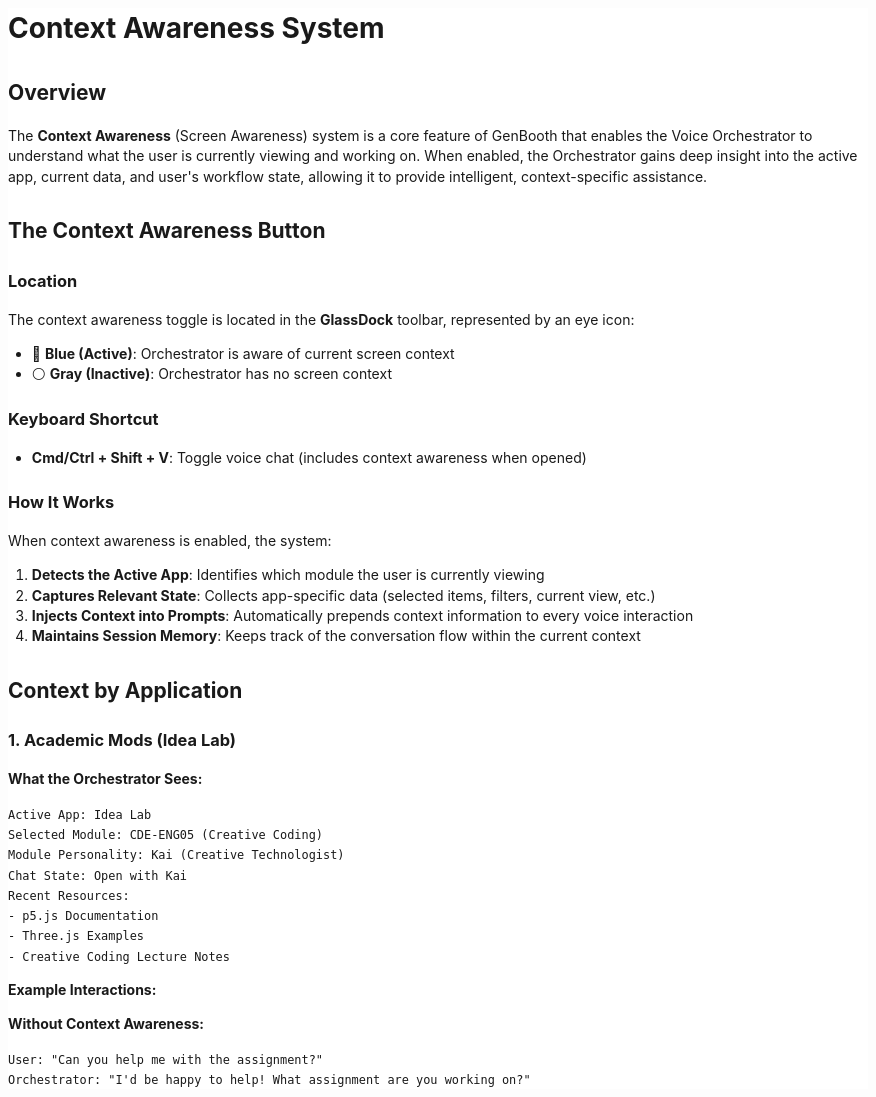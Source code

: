 # Context Awareness System

## Overview

The **Context Awareness** (Screen Awareness) system is a core feature of GenBooth that enables the Voice Orchestrator to understand what the user is currently viewing and working on. When enabled, the Orchestrator gains deep insight into the active app, current data, and user's workflow state, allowing it to provide intelligent, context-specific assistance.

## The Context Awareness Button

### Location
The context awareness toggle is located in the **GlassDock** toolbar, represented by an eye icon:
- 🔵 **Blue (Active)**: Orchestrator is aware of current screen context
- ⚪ **Gray (Inactive)**: Orchestrator has no screen context

### Keyboard Shortcut
- **Cmd/Ctrl + Shift + V**: Toggle voice chat (includes context awareness when opened)

### How It Works

When context awareness is enabled, the system:

1. **Detects the Active App**: Identifies which module the user is currently viewing
2. **Captures Relevant State**: Collects app-specific data (selected items, filters, current view, etc.)
3. **Injects Context into Prompts**: Automatically prepends context information to every voice interaction
4. **Maintains Session Memory**: Keeps track of the conversation flow within the current context

## Context by Application

### 1. Academic Mods (Idea Lab)

**What the Orchestrator Sees:**
```
Active App: Idea Lab
Selected Module: CDE-ENG05 (Creative Coding)
Module Personality: Kai (Creative Technologist)
Chat State: Open with Kai
Recent Resources:
- p5.js Documentation
- Three.js Examples
- Creative Coding Lecture Notes
```

**Example Interactions:**

**Without Context Awareness:**
```
User: "Can you help me with the assignment?"
Orchestrator: "I'd be happy to help! What assignment are you working on?"
```

